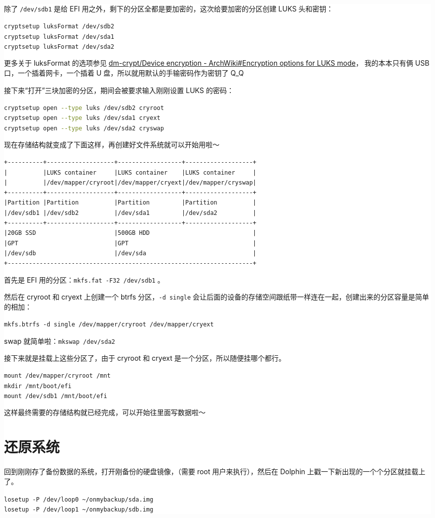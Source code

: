 除了 `/dev/sdb1` 是给 EFI 用之外，剩下的分区全都是要加密的，这次给要加密的分区创建 LUKS 头和密钥：

```bash
cryptsetup luksFormat /dev/sdb2
cryptsetup luksFormat /dev/sda1
cryptsetup luksFormat /dev/sda2
```

更多关于 luksFormat 的选项参见 [dm-crypt/Device encryption - ArchWiki#Encryption options for LUKS mode][]， 我的本本只有俩 USB 口，一个插着网卡，一个插着 U 盘，所以就用默认的手输密码作为密钥了 Q\_Q

接下来“打开”三块加密的分区，期间会被要求输入刚刚设置 LUKS 的密码：

```bash
cryptsetup open --type luks /dev/sdb2 cryroot
cryptsetup open --type luks /dev/sda1 cryext
cryptsetup open --type luks /dev/sda2 cryswap
```

现在存储结构就变成了下面这样，再创建好文件系统就可以开始用啦～

```plain
+----------+-------------------+------------------+-------------------+
|          |LUKS container     |LUKS container    |LUKS container     |
|          |/dev/mapper/cryroot|/dev/mapper/cryext|/dev/mapper/cryswap|
+----------+-------------------+------------------+-------------------+
|Partition |Partition          |Partition         |Partition          |
|/dev/sdb1 |/dev/sdb2          |/dev/sda1         |/dev/sda2          |
+----------+-------------------+------------------+-------------------+
|20GB SSD                      |500GB HDD                             |
|GPT                           |GPT                                   |
|/dev/sdb                      |/dev/sda                              |
+---------------------------------------------------------------------+
```

首先是 EFI 用的分区：`mkfs.fat -F32 /dev/sdb1` 。

然后在 cryroot 和 cryext 上创建一个 btrfs 分区，`-d single` 会让后面的设备的存储空间跟纸带一样连在一起，创建出来的分区容量是简单的相加：

`mkfs.btrfs -d single /dev/mapper/cryroot /dev/mapper/cryext`

swap 就简单啦：`mkswap /dev/sda2`

接下来就是挂载上这些分区了，由于 cryroot 和 cryext 是一个分区，所以随便挂哪个都行。

```
mount /dev/mapper/cryroot /mnt
mkdir /mnt/boot/efi
mount /dev/sdb1 /mnt/boot/efi
```

这样最终需要的存储结构就已经完成，可以开始往里面写数据啦～

# 还原系统


回到刚刚存了备份数据的系统，打开刚备份的硬盘镜像，（需要 root 用户来执行），然后在 Dolphin 上戳一下新出现的一个个分区就挂载上了。

```
losetup -P /dev/loop0 ~/onmybackup/sda.img
losetup -P /dev/loop1 ~/onmybackup/sdb.img
```


[FS#23182 - Multiple device support for encrypt hook]: https://bugs.archlinux.org/task/23182
[dm-crypt/Encrypting an entire system - ArchWiki]: https://wiki.archlinux.org/index.php/Dm-crypt/Encrypting_an_entire_system
[Migrate installation to new hardware - ArchWiki]: https://wiki.archlinux.org/index.php/Migrate_installation_to_new_hardware
[dm-crypt/Drive preparation - ArchWiki]: https://wiki.archlinux.org/index.php/Dm-crypt/Drive_preparation
[dm-crypt/Device encryption - ArchWiki#Encryption options for LUKS mode]: https://wiki.archlinux.org/index.php/Dm-crypt/Device_encryption#Encryption_options_for_LUKS_mode
[dm-crypt/System configuration - ArchWiki#crypttab]: https://wiki.archlinux.org/index.php/Dm-crypt/System_configuration#crypttab